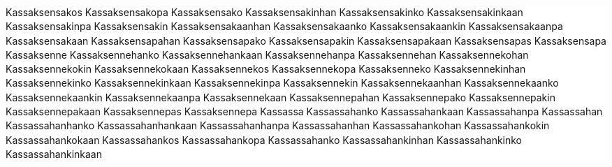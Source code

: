 Kassaksensakos
Kassaksensakopa
Kassaksensako
Kassaksensakinhan
Kassaksensakinko
Kassaksensakinkaan
Kassaksensakinpa
Kassaksensakin
Kassaksensakaanhan
Kassaksensakaanko
Kassaksensakaankin
Kassaksensakaanpa
Kassaksensakaan
Kassaksensapahan
Kassaksensapako
Kassaksensapakin
Kassaksensapakaan
Kassaksensapas
Kassaksensapa
Kassaksenne
Kassaksennehanko
Kassaksennehankaan
Kassaksennehanpa
Kassaksennehan
Kassaksennekohan
Kassaksennekokin
Kassaksennekokaan
Kassaksennekos
Kassaksennekopa
Kassaksenneko
Kassaksennekinhan
Kassaksennekinko
Kassaksennekinkaan
Kassaksennekinpa
Kassaksennekin
Kassaksennekaanhan
Kassaksennekaanko
Kassaksennekaankin
Kassaksennekaanpa
Kassaksennekaan
Kassaksennepahan
Kassaksennepako
Kassaksennepakin
Kassaksennepakaan
Kassaksennepas
Kassaksennepa
Kassassa
Kassassahanko
Kassassahankaan
Kassassahanpa
Kassassahan
Kassassahanhanko
Kassassahanhankaan
Kassassahanhanpa
Kassassahanhan
Kassassahankohan
Kassassahankokin
Kassassahankokaan
Kassassahankos
Kassassahankopa
Kassassahanko
Kassassahankinhan
Kassassahankinko
Kassassahankinkaan
